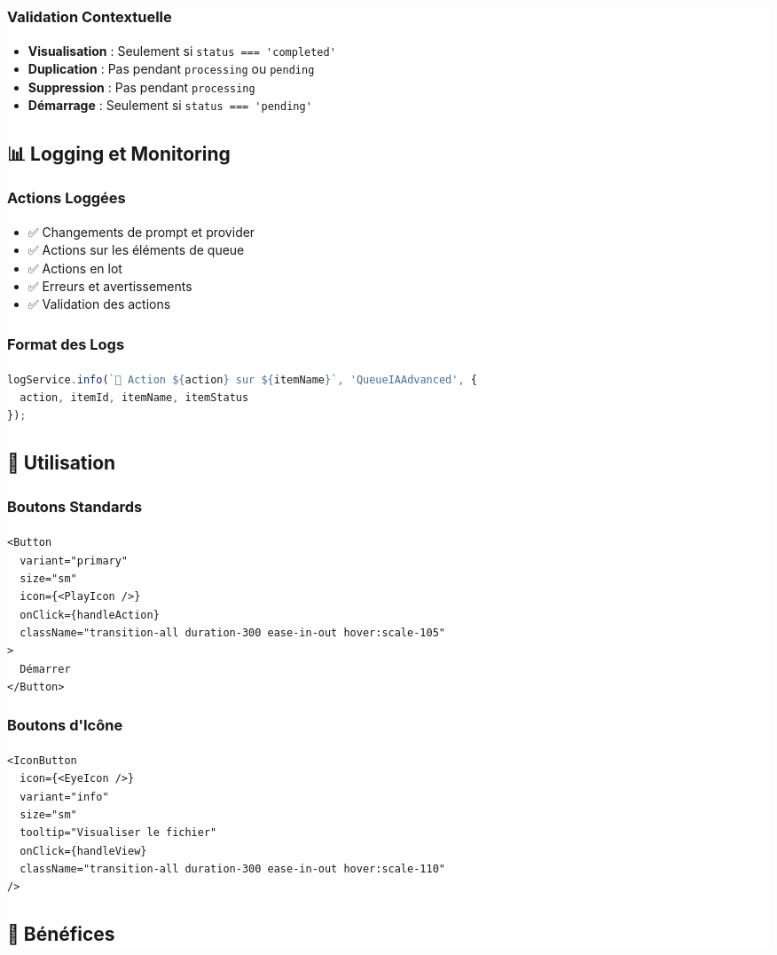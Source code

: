 ### Validation Contextuelle
- **Visualisation** : Seulement si `status === 'completed'`
- **Duplication** : Pas pendant `processing` ou `pending`
- **Suppression** : Pas pendant `processing`
- **Démarrage** : Seulement si `status === 'pending'`

## 📊 Logging et Monitoring

### Actions Loggées
- ✅ Changements de prompt et provider
- ✅ Actions sur les éléments de queue
- ✅ Actions en lot
- ✅ Erreurs et avertissements
- ✅ Validation des actions

### Format des Logs
```typescript
logService.info(`🔄 Action ${action} sur ${itemName}`, 'QueueIAAdvanced', {
  action, itemId, itemName, itemStatus
});
```

## 🚀 Utilisation

### Boutons Standards
```tsx
<Button
  variant="primary"
  size="sm"
  icon={<PlayIcon />}
  onClick={handleAction}
  className="transition-all duration-300 ease-in-out hover:scale-105"
>
  Démarrer
</Button>
```

### Boutons d'Icône
```tsx
<IconButton
  icon={<EyeIcon />}
  variant="info"
  size="sm"
  tooltip="Visualiser le fichier"
  onClick={handleView}
  className="transition-all duration-300 ease-in-out hover:scale-110"
/>
```

## 🎯 Bénéfices
